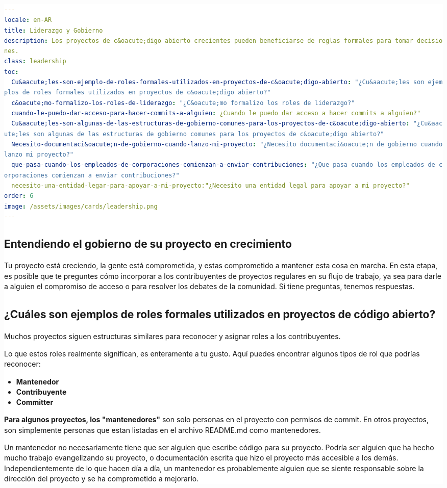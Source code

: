 ```yaml
---
locale: en-AR
title: Liderazgo y Gobierno
description: Los proyectos de c&oacute;digo abierto crecientes pueden beneficiarse de reglas formales para tomar decisiones.
class: leadership
toc:
  Cu&aacute;les-son-ejemplo-de-roles-formales-utilizados-en-proyectos-de-c&oacute;digo-abierto: "¿Cu&aacute;les son ejemplos de roles formales utilizados en proyectos de c&oacute;digo abierto?"
  c&oacute;mo-formalizo-los-roles-de-liderazgo: "¿C&oacute;mo formalizo los roles de liderazgo?"
  cuando-le-puedo-dar-acceso-para-hacer-commits-a-alguien: ¿Cuando le puedo dar acceso a hacer commits a alguien?"
  Cu&aacute;les-son-algunas-de-las-estructuras-de-gobierno-comunes-para-los-proyectos-de-c&oacute;digo-abierto: "¿Cu&aacute;les son algunas de las estructuras de gobierno comunes para los proyectos de c&oacute;digo abierto?"
  Necesito-documentaci&oacute;n-de-gobierno-cuando-lanzo-mi-proyecto: "¿Necesito documentaci&oacute;n de gobierno cuando lanzo mi proyecto?"
  que-pasa-cuando-los-empleados-de-corporaciones-comienzan-a-enviar-contribuciones: "¿Que pasa cuando los empleados de corporaciones comienzan a enviar contribuciones?"
  necesito-una-entidad-legar-para-apoyar-a-mi-proyecto:"¿Necesito una entidad legal para apoyar a mi proyecto?"
order: 6
image: /assets/images/cards/leadership.png
---
```


## Entendiendo el gobierno de su proyecto en crecimiento

Tu proyecto est&aacute; creciendo, la gente est&aacute; comprometida, y estas comprometido a mantener esta cosa en marcha. En esta etapa, es posible que te preguntes c&oacute;mo incorporar a los contribuyentes de proyectos regulares en su flujo de trabajo, ya sea para darle a alguien el compromiso de acceso o para resolver los debates de la comunidad. Si tiene preguntas, tenemos respuestas.

## ¿Cu&aacute;les son ejemplos de roles formales utilizados en proyectos de c&oacute;digo abierto?

Muchos proyectos siguen estructuras similares para reconocer y asignar roles a los contribuyentes.

Lo que estos roles realmente significan, es enteramente a tu gusto. Aqu&iacute; puedes encontrar algunos tipos de rol que podr&iacute;as reconocer:

* **Mantenedor**
* **Contribuyente**
* **Committer**

**Para algunos proyectos, los "mantenedores"** son solo personas en el proyecto con permisos de commit. En otros proyectos, son simplemente personas que estan listadas en el archivo README.md como mantenedores. 

Un mantenedor no necesariamente tiene que ser alguien que escribe c&oacute;digo para su proyecto. Podr&iacute;a ser alguien que ha hecho mucho trabajo evangelizando su proyecto, o documentaci&oacute;n escrita que hizo el proyecto m&aacute;s accesible a los dem&aacute;s. Independientemente de lo que hacen d&iacute;a a d&iacute;a, un mantenedor es probablemente alguien que se siente responsable sobre la direcci&oacute;n del proyecto y se ha comprometido a mejorarlo.
